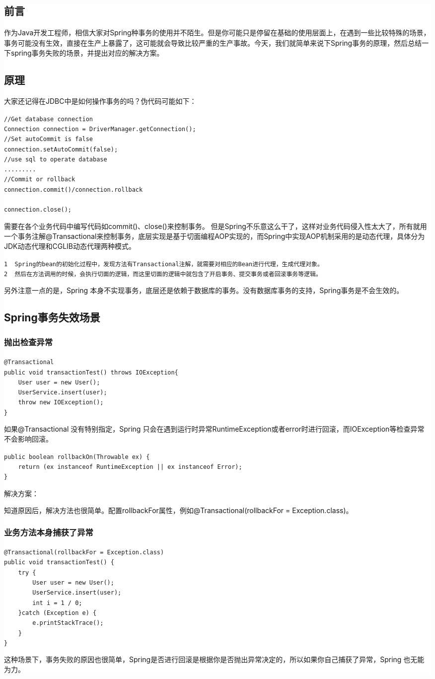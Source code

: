 ## 前言

作为Java开发工程师，相信大家对Spring种事务的使用并不陌生。但是你可能只是停留在基础的使用层面上，在遇到一些比较特殊的场景，事务可能没有生效，直接在生产上暴露了，这可能就会导致比较严重的生产事故。今天，我们就简单来说下Spring事务的原理，然后总结一下spring事务失败的场景，并提出对应的解决方案。

## 原理
大家还记得在JDBC中是如何操作事务的吗？伪代码可能如下：
```
//Get database connection
Connection connection = DriverManager.getConnection();
//Set autoCommit is false
connection.setAutoCommit(false);
//use sql to operate database
.........
//Commit or rollback
connection.commit()/connection.rollback

connection.close();
```

需要在各个业务代码中编写代码如commit()、close()来控制事务。
但是Spring不乐意这么干了，这样对业务代码侵入性太大了，所有就用一个事务注解@Transactional来控制事务，底层实现是基于切面编程AOP实现的，而Spring中实现AOP机制采用的是动态代理，具体分为JDK动态代理和CGLIB动态代理两种模式。

    1  Spring的bean的初始化过程中，发现方法有Transactional注解，就需要对相应的Bean进行代理，生成代理对象。
    2  然后在方法调用的时候，会执行切面的逻辑，而这里切面的逻辑中就包含了开启事务、提交事务或者回滚事务等逻辑。

另外注意一点的是，Spring 本身不实现事务，底层还是依赖于数据库的事务。没有数据库事务的支持，Spring事务是不会生效的。

## Spring事务失效场景
### 抛出检查异常
```
@Transactional
public void transactionTest() throws IOException{
    User user = new User();
    UserService.insert(user);
    throw new IOException();
}
```
如果@Transactional 没有特别指定，Spring 只会在遇到运行时异常RuntimeException或者error时进行回滚，而IOException等检查异常不会影响回滚。

```
public boolean rollbackOn(Throwable ex) {
	return (ex instanceof RuntimeException || ex instanceof Error);
}
```
解决方案：

知道原因后，解决方法也很简单。配置rollbackFor属性，例如@Transactional(rollbackFor = Exception.class)。

### 业务方法本身捕获了异常
```
@Transactional(rollbackFor = Exception.class)
public void transactionTest() {
    try {
        User user = new User();
        UserService.insert(user);
        int i = 1 / 0;
    }catch (Exception e) {
        e.printStackTrace();
    }
}
```
这种场景下，事务失败的原因也很简单，Spring是否进行回滚是根据你是否抛出异常决定的，所以如果你自己捕获了异常，Spring 也无能为力。
